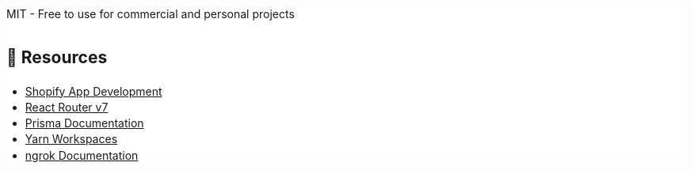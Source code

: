 MIT - Free to use for commercial and personal projects

## 🔗 Resources

- [Shopify App Development](https://shopify.dev/docs/apps)
- [React Router v7](https://reactrouter.com/)
- [Prisma Documentation](https://www.prisma.io/docs)
- [Yarn Workspaces](https://yarnpkg.com/features/workspaces)
- [ngrok Documentation](https://ngrok.com/docs)

